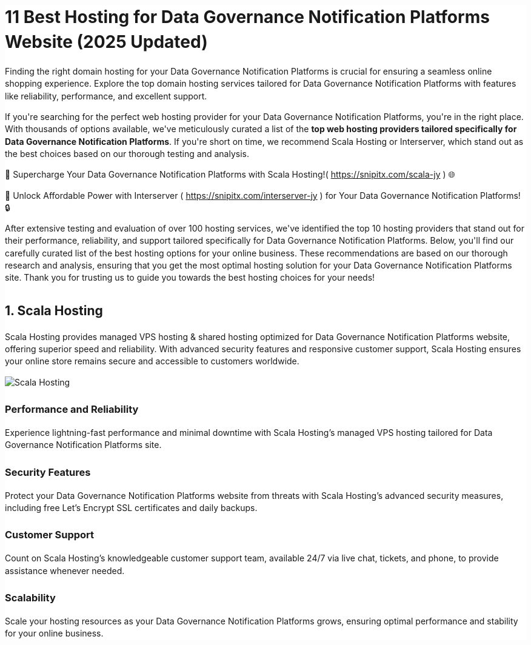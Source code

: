 # 11 Best Hosting for Data Governance Notification Platforms Website (2025 Updated)

Finding the right domain hosting for your Data Governance Notification Platforms is crucial for ensuring a seamless online shopping experience. Explore the top domain hosting services tailored for Data Governance Notification Platforms with features like reliability, performance, and excellent support.

If you're searching for the perfect web hosting provider for your Data Governance Notification Platforms, you're in the right place. With thousands of options available, we've meticulously curated a list of the **top web hosting providers tailored specifically for Data Governance Notification Platforms**. If you're short on time, we recommend Scala Hosting or Interserver, which stand out as the best choices based on our thorough testing and analysis.

🚀 Supercharge Your Data Governance Notification Platforms with Scala Hosting!( https://snipitx.com/scala-jy ) 🌐 

💸 Unlock Affordable Power with Interserver ( https://snipitx.com/interserver-jy ) for Your Data Governance Notification Platforms! 🔒

After extensive testing and evaluation of over 100 hosting services, we've identified the top 10 hosting providers that stand out for their performance, reliability, and support tailored specifically for Data Governance Notification Platforms. Below, you'll find our carefully curated list of the best hosting options for your online business. These recommendations are based on our thorough research and analysis, ensuring that you get the most optimal hosting solution for your Data Governance Notification Platforms site. Thank you for trusting us to guide you towards the best hosting choices for your needs!

## 1. Scala Hosting

Scala Hosting provides managed VPS hosting & shared hosting optimized for Data Governance Notification Platforms website, offering superior speed and reliability. With advanced security features and responsive customer support, Scala Hosting ensures your online store remains secure and accessible to customers worldwide.

![Scala Hosting](https://i.imgur.com/uJ5JIK3.png "Scala Web Hosting")

### Performance and Reliability
Experience lightning-fast performance and minimal downtime with Scala Hosting’s managed VPS hosting tailored for Data Governance Notification Platforms site.

### Security Features
Protect your Data Governance Notification Platforms website from threats with Scala Hosting’s advanced security measures, including free Let’s Encrypt SSL certificates and daily backups.

### Customer Support
Count on Scala Hosting’s knowledgeable customer support team, available 24/7 via live chat, tickets, and phone, to provide assistance whenever needed.

### Scalability
Scale your hosting resources as your Data Governance Notification Platforms grows, ensuring optimal performance and stability for your online business.
